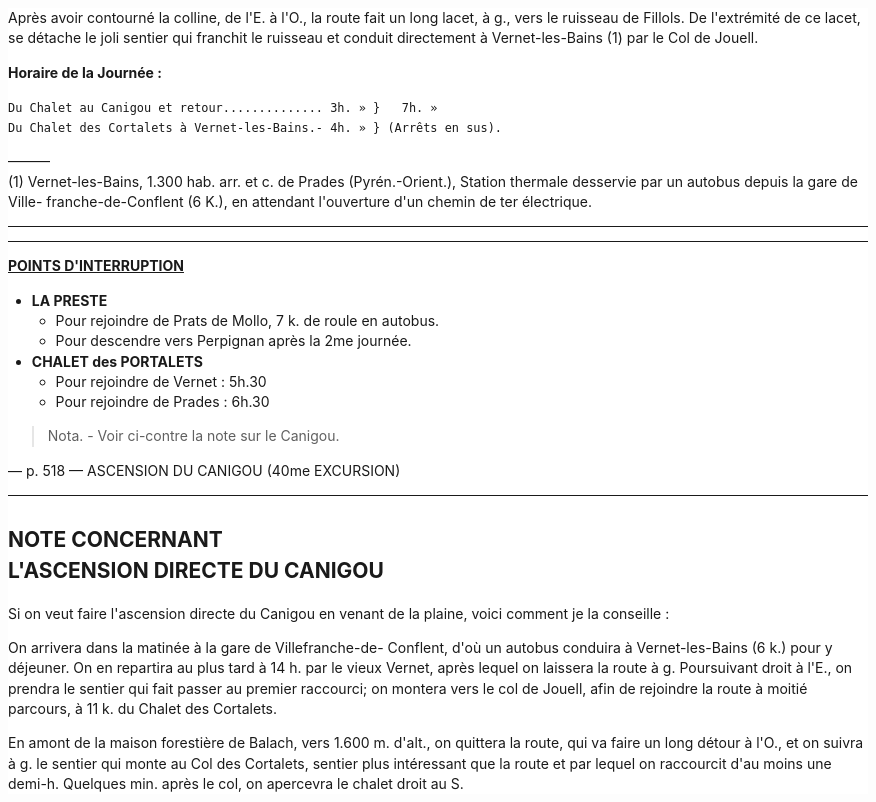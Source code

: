 Après avoir contourné la colline, de l'E. à l'O., la route fait
un long lacet, à g., vers le ruisseau de Fillols. De l'extrémité de
ce lacet, se détache le joli sentier qui franchit le ruisseau et
conduit directement à Vernet-les-Bains (1) par le Col de Jouell.

__Horaire de la Journée :__

```
Du Chalet au Canigou et retour.............. 3h. » }   7h. »
Du Chalet des Cortalets à Vernet-les-Bains.- 4h. » } (Arrêts en sus).
```

———<br>
(1) Vernet-les-Bains, 1.300 hab. arr. et c. de Prades (Pyrén.-Orient.),
Station thermale desservie par un autobus depuis la gare de Ville-
franche-de-Conflent (6 K.), en attendant l'ouverture d'un chemin de
ter électrique.


****

****

__<u>POINTS D'INTERRUPTION</u>__

- __LA PRESTE__
  - Pour rejoindre de Prats de Mollo, 7 k. de roule en autobus.
  - Pour descendre vers Perpignan après la 2me journée.
- __CHALET des PORTALETS__ 
  - Pour rejoindre de Vernet : 5h.30
  - Pour rejoindre de Prades : 6h.30

> Nota. - Voir ci-contre la note sur le Canigou.

<div class="page"></div>

— p. 518 — ASCENSION DU CANIGOU  (40me EXCURSION) 

****

## NOTE CONCERNANT<br>L'ASCENSION DIRECTE DU CANIGOU

Si on veut faire l'ascension directe du Canigou en venant de
la plaine, voici comment je la conseille :

On arrivera dans la matinée à la gare de Villefranche-de-
Conflent, d'où un autobus conduira à Vernet-les-Bains (6 k.)
pour y déjeuner. On en repartira au plus tard à 14 h. par le
vieux Vernet, après lequel on laissera la route à g. Poursuivant
droit à l'E., on prendra le sentier qui fait passer au premier
raccourci; on montera vers le col de Jouell, afin de rejoindre la
route à moitié parcours, à 11 k. du Chalet des Cortalets.

En amont de la maison forestière de Balach, vers 1.600 m.
d'alt., on quittera la route, qui va faire un long détour à l'O., et
on suivra à g. le sentier qui monte au Col des Cortalets, sentier
plus intéressant que la route et par lequel on raccourcit d'au
moins une demi-h. Quelques min. après le col, on apercevra le
chalet droit au S.
